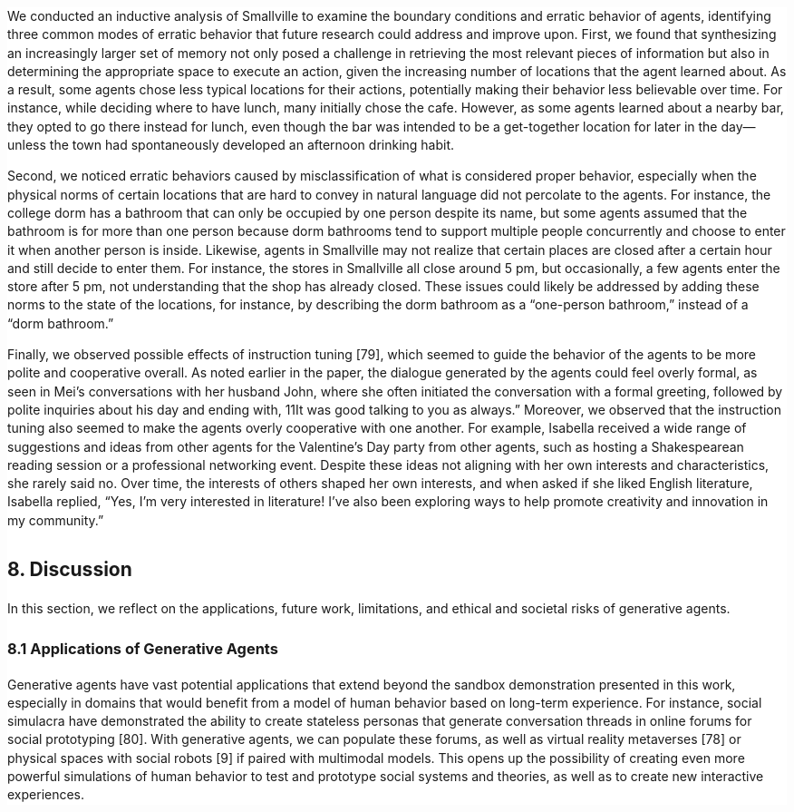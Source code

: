 We conducted an inductive analysis of Smallville to examine the boundary conditions and erratic behavior of agents, identifying three common modes of erratic behavior that future research could address and improve upon. First, we found that synthesizing an increasingly larger set of memory not only posed a challenge in retrieving the most relevant pieces of information but also in determining the appropriate space to execute an action, given the increasing number of locations that the agent learned about. As a result, some agents chose less typical locations for their actions, potentially making their behavior less believable over time. For instance, while deciding where to have lunch, many initially chose the cafe. However, as some agents learned about a nearby bar, they opted to go there instead for lunch, even though the bar was intended to be a get-together location for later in the day—unless the town had spontaneously developed an afternoon drinking habit.

Second, we noticed erratic behaviors caused by misclassification of what is considered proper behavior, especially when the physical norms of certain locations that are hard to convey in natural language did not percolate to the agents. For instance, the college dorm has a bathroom that can only be occupied by one person despite its name, but some agents assumed that the bathroom is for more than one person because dorm bathrooms tend to support multiple people concurrently and choose to enter it when another person is inside. Likewise, agents in Smallville may not realize that certain places are closed after a certain hour and still decide to enter them. For instance, the stores in Smallville all close around 5 pm, but occasionally, a few agents enter the store after 5 pm, not understanding that the shop has already closed. These issues could likely be addressed by adding these norms to the state of the locations, for instance, by describing the dorm bathroom as a “one-person bathroom,” instead of a “dorm bathroom.”

Finally, we observed possible effects of instruction tuning [79], which seemed to guide the behavior of the agents to be more polite and cooperative overall. As noted earlier in the paper, the dialogue generated by the agents could feel overly formal, as seen in Mei’s conversations with her husband John, where she often initiated the conversation with a formal greeting, followed by polite inquiries about his day and ending with, 11It was good talking to you as always.” Moreover, we observed that the instruction tuning also seemed to make the agents overly cooperative with one another. For example, Isabella received a wide range of suggestions and ideas from other agents for the Valentine’s Day party from other agents, such as hosting a Shakespearean reading session or a professional networking event. Despite these ideas not aligning with her own interests and characteristics, she rarely said no. Over time, the interests of others shaped her own interests, and when asked if she liked English literature, Isabella replied, “Yes, I’m very interested in literature! I’ve also been exploring ways to help promote creativity and innovation in my community.”

## 8. Discussion

In this section, we reflect on the applications, future work, limitations, and ethical and societal risks of generative agents.

### 8.1 Applications of Generative Agents

Generative agents have vast potential applications that extend beyond the sandbox demonstration presented in this work, especially in domains that would benefit from a model of human behavior based on long-term experience. For instance, social simulacra have demonstrated the ability to create stateless personas that generate conversation threads in online forums for social prototyping [80]. With generative agents, we can populate these forums, as well as virtual reality metaverses [78] or physical spaces with social robots [9] if paired with multimodal models. This opens up the possibility of creating even more powerful simulations of human behavior to test and prototype social systems and theories, as well as to create new interactive experiences.
